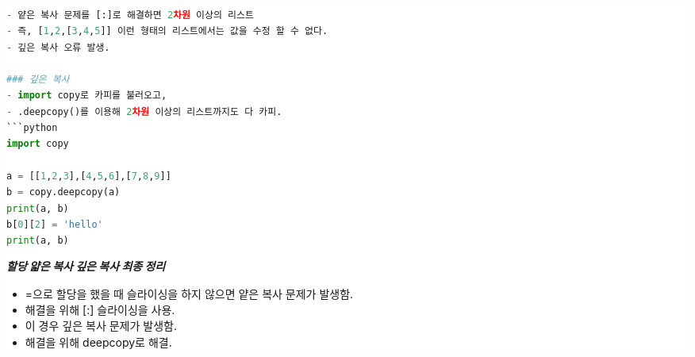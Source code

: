 ```python
- 얕은 복사 문제를 [:]로 해결하면 2차원 이상의 리스트
- 즉, [1,2,[3,4,5]] 이런 형태의 리스트에서는 값을 수정 할 수 없다.
- 깊은 복사 오류 발생.

### 깊은 복사
- import copy로 카피를 불러오고,
- .deepcopy()를 이용해 2차원 이상의 리스트까지도 다 카피.
```python
import copy

a = [[1,2,3],[4,5,6],[7,8,9]]
b = copy.deepcopy(a)
print(a, b)
b[0][2] = 'hello'
print(a, b)
```

***할당 얇은 복사 깊은 복사 최종 정리***

- =으로 할당을 했을 때 슬라이싱을 하지 않으면 얕은 복사 문제가 발생함.
- 해결을 위해 [:] 슬라이싱을 사용.
- 이 경우 깊은 복사 문제가 발생함.
- 해결을 위해 deepcopy로 해결.